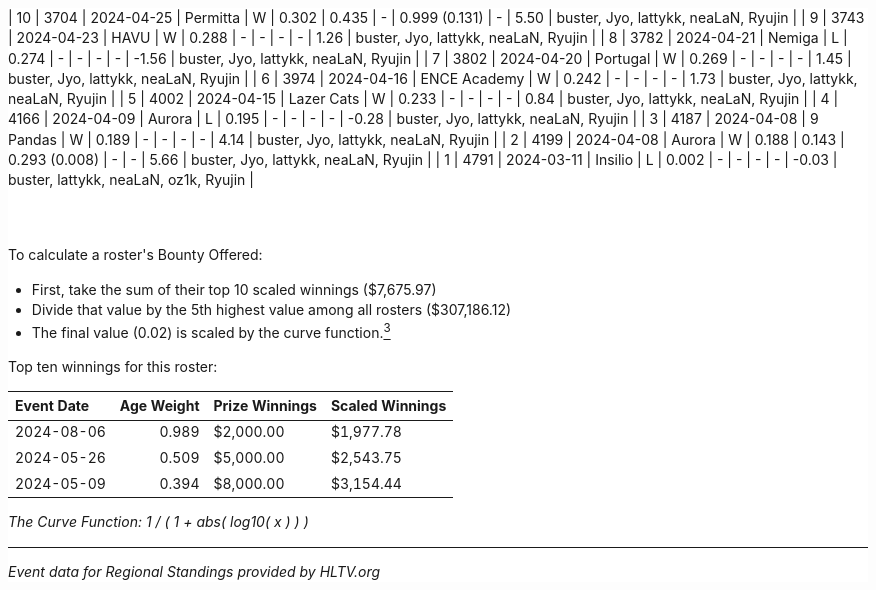 |           10 |     3704 | 2024-04-25 | Permitta        | W   | 0.302      | 0.435        | -                | 0.999 (0.131)    | -         |     5.50 | buster, Jyo, lattykk, neaLaN, Ryujin     |
|            9 |     3743 | 2024-04-23 | HAVU            | W   | 0.288      | -            | -                | -                | -         |     1.26 | buster, Jyo, lattykk, neaLaN, Ryujin     |
|            8 |     3782 | 2024-04-21 | Nemiga          | L   | 0.274      | -            | -                | -                | -         |    -1.56 | buster, Jyo, lattykk, neaLaN, Ryujin     |
|            7 |     3802 | 2024-04-20 | Portugal        | W   | 0.269      | -            | -                | -                | -         |     1.45 | buster, Jyo, lattykk, neaLaN, Ryujin     |
|            6 |     3974 | 2024-04-16 | ENCE Academy    | W   | 0.242      | -            | -                | -                | -         |     1.73 | buster, Jyo, lattykk, neaLaN, Ryujin     |
|            5 |     4002 | 2024-04-15 | Lazer Cats      | W   | 0.233      | -            | -                | -                | -         |     0.84 | buster, Jyo, lattykk, neaLaN, Ryujin     |
|            4 |     4166 | 2024-04-09 | Aurora          | L   | 0.195      | -            | -                | -                | -         |    -0.28 | buster, Jyo, lattykk, neaLaN, Ryujin     |
|            3 |     4187 | 2024-04-08 | 9 Pandas        | W   | 0.189      | -            | -                | -                | -         |     4.14 | buster, Jyo, lattykk, neaLaN, Ryujin     |
|            2 |     4199 | 2024-04-08 | Aurora          | W   | 0.188      | 0.143        | 0.293 (0.008)    | -                | -         |     5.66 | buster, Jyo, lattykk, neaLaN, Ryujin     |
|            1 |     4791 | 2024-03-11 | Insilio         | L   | 0.002      | -            | -                | -                | -         |    -0.03 | buster, lattykk, neaLaN, oz1k, Ryujin    |

<br />
<span id="table2"></span><br />
To calculate a roster's Bounty Offered:<br />

- First, take the sum of their top 10 scaled winnings ($7,675.97)
- Divide that value by the 5th highest value among all rosters ($307,186.12)
- The final value (0.02) is scaled by the curve function.[<sup>3</sup>](#curveFunction)

Top ten winnings for this roster:<br />

| Event Date | Age Weight | Prize Winnings | Scaled Winnings |
| :- | -: | :- | :- |
| 2024-08-06 |      0.989 | $2,000.00      | $1,977.78       |
| 2024-05-26 |      0.509 | $5,000.00      | $2,543.75       |
| 2024-05-09 |      0.394 | $8,000.00      | $3,154.44       |


<span id="curveFunction"></span>_The Curve Function: 1 / ( 1 + abs( log10( x ) ) )_<br />

---
_Event data for Regional Standings provided by HLTV.org_<br />
